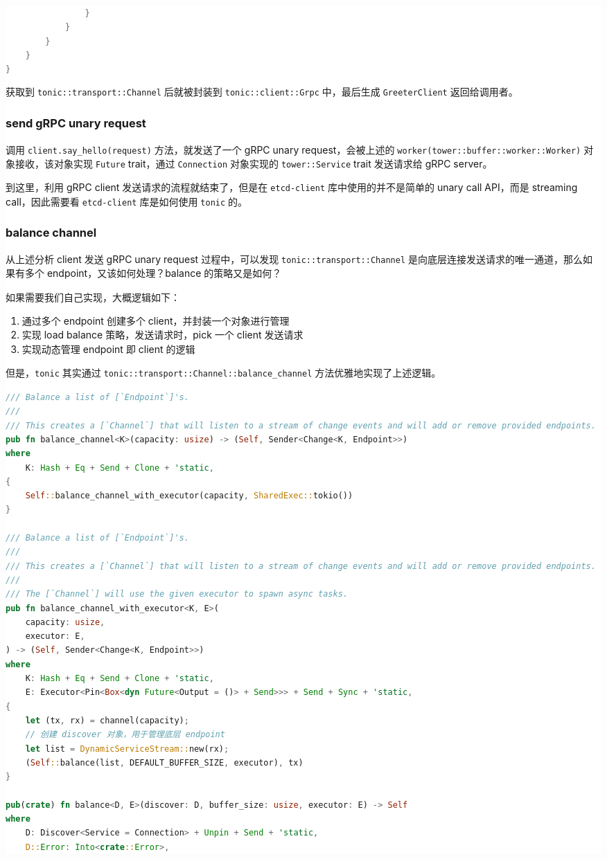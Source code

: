 ```rs
                }
            }
        }
    }
}
```

获取到 `tonic::transport::Channel` 后就被封装到 `tonic::client::Grpc` 中，最后生成 `GreeterClient` 返回给调用者。

### send gRPC unary request

调用 `client.say_hello(request)` 方法，就发送了一个 gRPC unary request，会被上述的 `worker(tower::buffer::worker::Worker)` 对象接收，该对象实现 `Future` trait，通过 `Connection` 对象实现的 `tower::Service` trait 发送请求给 gRPC server。

到这里，利用 gRPC client 发送请求的流程就结束了，但是在 `etcd-client` 库中使用的并不是简单的 unary call API，而是 streaming call，因此需要看 `etcd-client` 库是如何使用 `tonic` 的。

### balance channel

从上述分析 client 发送 gRPC unary request 过程中，可以发现 `tonic::transport::Channel` 是向底层连接发送请求的唯一通道，那么如果有多个 endpoint，又该如何处理？balance 的策略又是如何？

如果需要我们自己实现，大概逻辑如下：

1. 通过多个 endpoint 创建多个 client，并封装一个对象进行管理
2. 实现 load balance 策略，发送请求时，pick 一个 client 发送请求
3. 实现动态管理 endpoint 即 client 的逻辑

但是，`tonic` 其实通过 `tonic::transport::Channel::balance_channel` 方法优雅地实现了上述逻辑。

```rs
/// Balance a list of [`Endpoint`]'s.
///
/// This creates a [`Channel`] that will listen to a stream of change events and will add or remove provided endpoints.
pub fn balance_channel<K>(capacity: usize) -> (Self, Sender<Change<K, Endpoint>>)
where
    K: Hash + Eq + Send + Clone + 'static,
{
    Self::balance_channel_with_executor(capacity, SharedExec::tokio())
}

/// Balance a list of [`Endpoint`]'s.
///
/// This creates a [`Channel`] that will listen to a stream of change events and will add or remove provided endpoints.
///
/// The [`Channel`] will use the given executor to spawn async tasks.
pub fn balance_channel_with_executor<K, E>(
    capacity: usize,
    executor: E,
) -> (Self, Sender<Change<K, Endpoint>>)
where
    K: Hash + Eq + Send + Clone + 'static,
    E: Executor<Pin<Box<dyn Future<Output = ()> + Send>>> + Send + Sync + 'static,
{
    let (tx, rx) = channel(capacity);
    // 创建 discover 对象，用于管理底层 endpoint
    let list = DynamicServiceStream::new(rx);
    (Self::balance(list, DEFAULT_BUFFER_SIZE, executor), tx)
}

pub(crate) fn balance<D, E>(discover: D, buffer_size: usize, executor: E) -> Self
where
    D: Discover<Service = Connection> + Unpin + Send + 'static,
    D::Error: Into<crate::Error>,
```